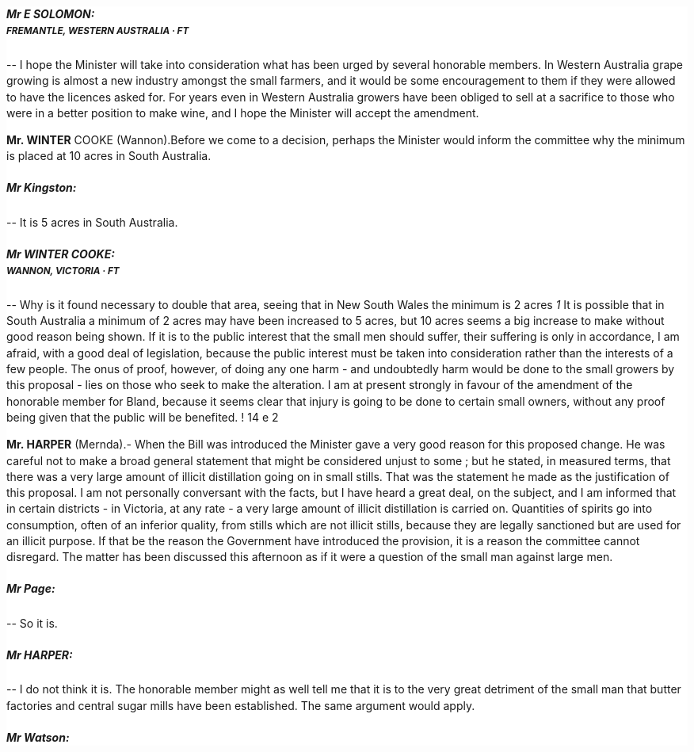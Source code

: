 ##### Mr E SOLOMON:<br><small class="text-muted">FREMANTLE, WESTERN AUSTRALIA &middot; FT</small>

-- I hope the Minister will take into consideration what has been urged by several honorable members. In Western Australia grape growing is almost a new industry amongst the small farmers, and it would be some encouragement to them if they were allowed to have the licences asked for. For years even in Western Australia growers have been obliged to sell at a sacrifice to those who were in a better position to make wine, and I hope the Minister will accept the amendment. 


 **Mr. WINTER** COOKE (Wannon).Before we come to a decision, perhaps the Minister would inform the committee why the minimum is placed at 10 acres in South Australia. 

##### Mr Kingston:

-- It is 5 acres in South Australia. 

##### Mr WINTER COOKE:<br><small class="text-muted">WANNON, VICTORIA &middot; FT</small>

-- Why is it found necessary to double that area, seeing that in New South Wales the minimum is 2 acres  *1*  It is possible that in South Australia a minimum of 2 acres may have been increased to 5 acres, but 10 acres seems a big increase to make without good reason being shown. If it is to the public interest that the small men should suffer, their suffering is only in accordance, I am afraid, with a good deal of legislation, because the public interest must be taken into consideration rather than the interests of a few people. The onus of proof, however, of doing any one harm - and undoubtedly harm would be done to the small growers by this proposal - lies on those who seek to make the alteration. I am at present strongly in favour of the amendment of the honorable member for Bland, because it seems clear that injury is going to be done to certain small owners, without any proof being given that the public will be benefited. ! 14  e 2 


 **Mr. HARPER** (Mernda).- When the Bill was introduced the Minister gave a very good reason for this proposed change. He was careful not to make a broad general statement that might be considered unjust to some ; but he stated, in measured terms, that there was a very large amount of illicit distillation going on in small stills. That was the statement he made as the justification of this proposal. I am not personally conversant with the facts, but I have heard a great deal, on the subject, and I am informed that in certain districts - in Victoria, at any rate - a very large amount of illicit distillation is carried on. Quantities of spirits go into consumption, often of an inferior quality, from stills which are not illicit stills, because they are legally sanctioned but are used for an illicit purpose. If that be the reason the Government have introduced the provision, it is a reason the committee cannot disregard. The matter has been discussed this afternoon as if it were a question of the small man against large men. 

##### Mr Page:

-- So it is. 

##### Mr HARPER:

-- I do not think it is. The honorable member might as well tell me that it is to the very great detriment of the small man that butter factories and central sugar mills have been established. The same argument would apply. 

##### Mr Watson:
